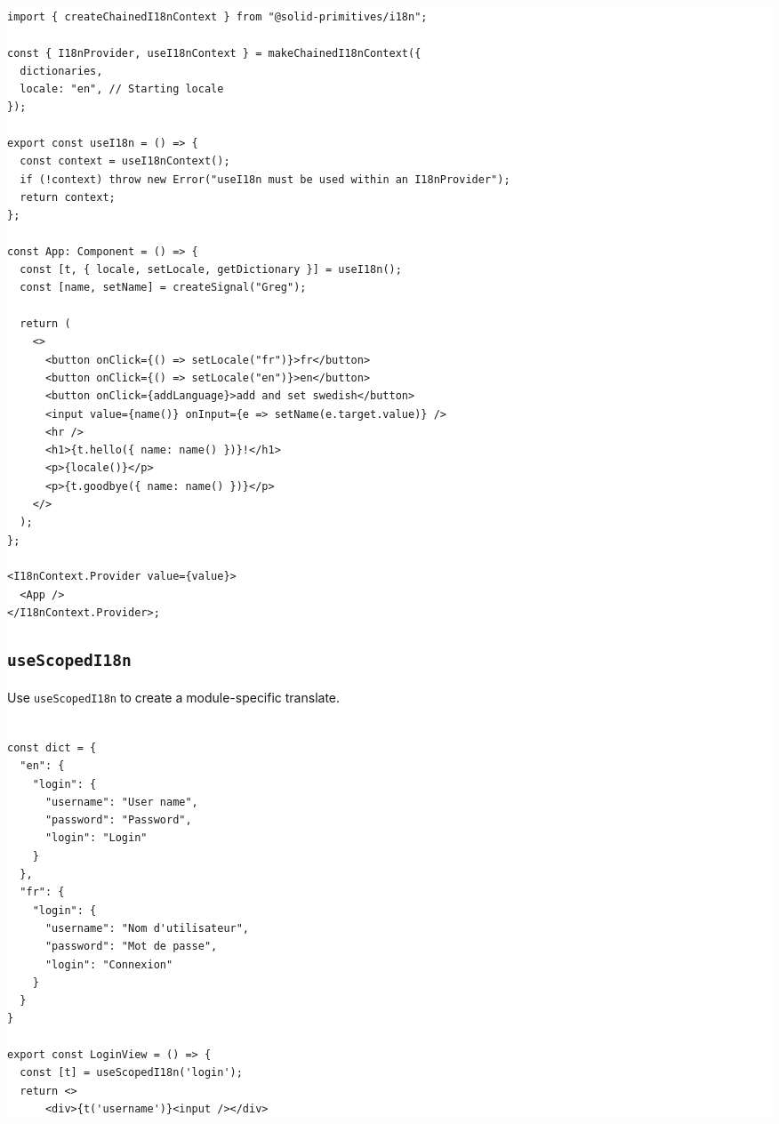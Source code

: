 ```tsx
import { createChainedI18nContext } from "@solid-primitives/i18n";

const { I18nProvider, useI18nContext } = makeChainedI18nContext({
  dictionaries,
  locale: "en", // Starting locale
});

export const useI18n = () => {
  const context = useI18nContext();
  if (!context) throw new Error("useI18n must be used within an I18nProvider");
  return context;
};

const App: Component = () => {
  const [t, { locale, setLocale, getDictionary }] = useI18n();
  const [name, setName] = createSignal("Greg");

  return (
    <>
      <button onClick={() => setLocale("fr")}>fr</button>
      <button onClick={() => setLocale("en")}>en</button>
      <button onClick={addLanguage}>add and set swedish</button>
      <input value={name()} onInput={e => setName(e.target.value)} />
      <hr />
      <h1>{t.hello({ name: name() })}!</h1>
      <p>{locale()}</p>
      <p>{t.goodbye({ name: name() })}</p>
    </>
  );
};

<I18nContext.Provider value={value}>
  <App />
</I18nContext.Provider>;
```

## `useScopedI18n`

Use `useScopedI18n` to create a module-specific translate.

```tsx

const dict = {
  "en": {
    "login": {
      "username": "User name",
      "password": "Password",
      "login": "Login"
    }
  },
  "fr": {
    "login": {
      "username": "Nom d'utilisateur",
      "password": "Mot de passe",
      "login": "Connexion"
    }
  }
}

export const LoginView = () => {
  const [t] = useScopedI18n('login');
  return <>
      <div>{t('username')}<input /></div>
```